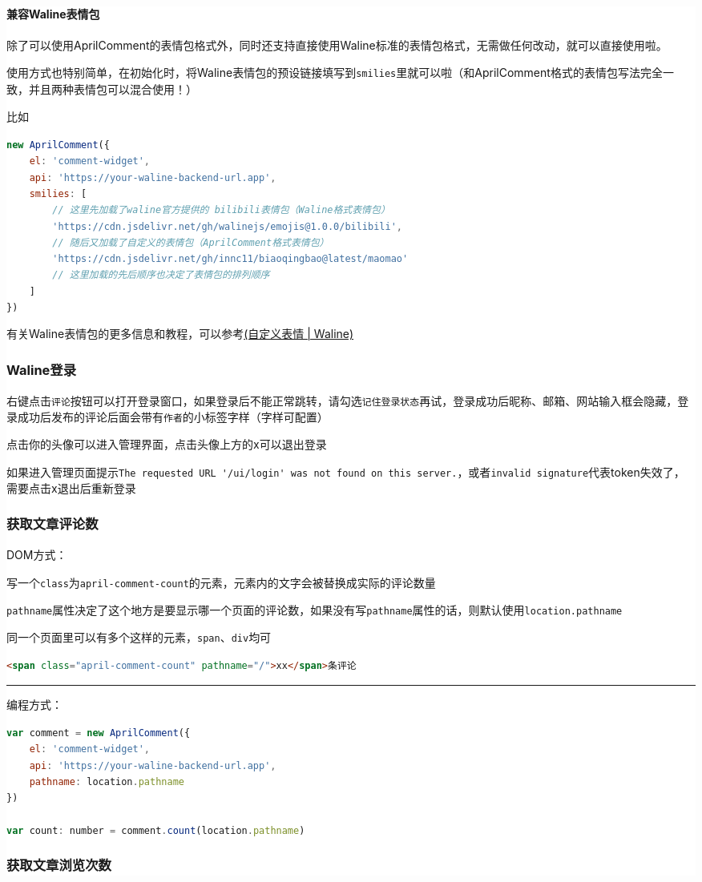 #### 兼容Waline表情包

除了可以使用AprilComment的表情包格式外，同时还支持直接使用Waline标准的表情包格式，无需做任何改动，就可以直接使用啦。

使用方式也特别简单，在初始化时，将Waline表情包的预设链接填写到`smilies`里就可以啦（和AprilComment格式的表情包写法完全一致，并且两种表情包可以混合使用！）

比如

```javascript
new AprilComment({
    el: 'comment-widget',
    api: 'https://your-waline-backend-url.app',
    smilies: [
        // 这里先加载了waline官方提供的 bilibili表情包（Waline格式表情包）
        'https://cdn.jsdelivr.net/gh/walinejs/emojis@1.0.0/bilibili',
        // 随后又加载了自定义的表情包（AprilComment格式表情包）
        'https://cdn.jsdelivr.net/gh/innc11/biaoqingbao@latest/maomao'
        // 这里加载的先后顺序也决定了表情包的排列顺序
    ]
})

```

有关Waline表情包的更多信息和教程，可以参考[(自定义表情 | Waline)](https://waline.js.org/guide/client/emoji.html)

###  Waline登录

右键点击`评论`按钮可以打开登录窗口，如果登录后不能正常跳转，请勾选`记住登录状态`再试，登录成功后昵称、邮箱、网站输入框会隐藏，登录成功后发布的评论后面会带有`作者`的小标签字样（字样可配置）

点击你的头像可以进入管理界面，点击头像上方的x可以退出登录

如果进入管理页面提示`The requested URL '/ui/login' was not found on this server.`，或者`invalid signature`代表token失效了，需要点击x退出后重新登录

### 获取文章评论数

DOM方式：

写一个`class`为`april-comment-count`的元素，元素内的文字会被替换成实际的评论数量

`pathname`属性决定了这个地方是要显示哪一个页面的评论数，如果没有写`pathname`属性的话，则默认使用`location.pathname`

同一个页面里可以有多个这样的元素，`span`、`div`均可

```html
<span class="april-comment-count" pathname="/">xx</span>条评论
```

---

编程方式：

```javascript
var comment = new AprilComment({
    el: 'comment-widget',
    api: 'https://your-waline-backend-url.app',
    pathname: location.pathname
})

var count: number = comment.count(location.pathname)
```
### 获取文章浏览次数
